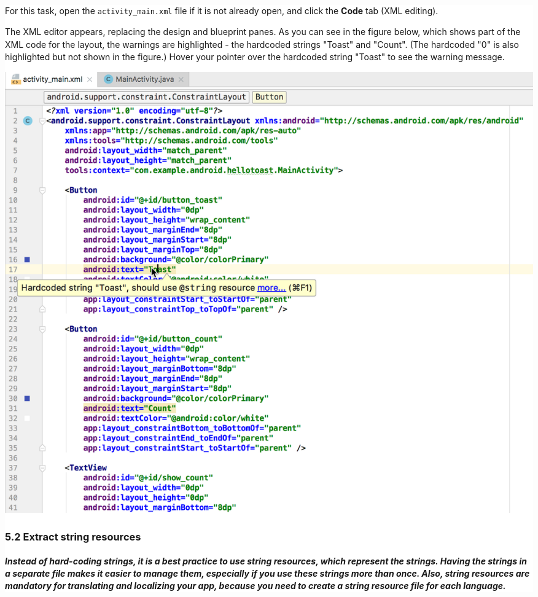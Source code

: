 For this task, open the ``activity_main.xml`` file if it is not already open, and click the **Code** tab (XML editing).

The XML editor appears, replacing the design and blueprint panes. As you can see in the figure below, which shows part
of the XML code for the layout, the warnings are highlighted - the hardcoded strings "Toast" and "Count". (The hardcoded
"0" is also highlighted but not shown in the figure.) Hover your pointer over the hardcoded string "Toast" to see the
warning message.

![Warning in Code](./README-res/warning-in-code.png)

### 5.2 Extract string resources

***Instead of hard-coding strings, it is a best practice to use string resources, which represent the strings. Having
the strings in a separate file makes it easier to manage them, especially if you use these strings more than once. Also,
string resources are mandatory for translating and localizing your app, because you need to create a string resource
file for each language.***
